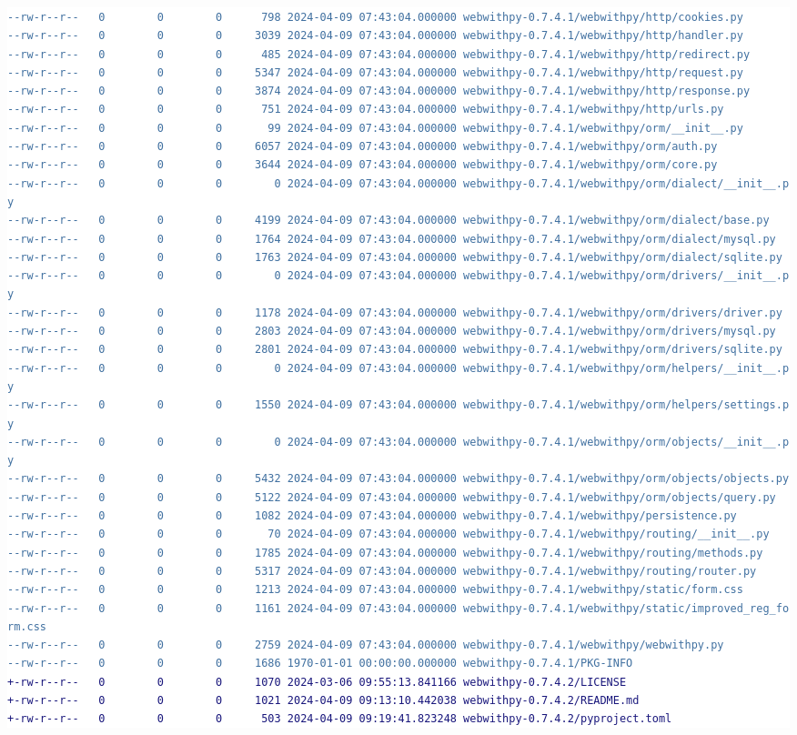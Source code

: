 ```diff
--rw-r--r--   0        0        0      798 2024-04-09 07:43:04.000000 webwithpy-0.7.4.1/webwithpy/http/cookies.py
--rw-r--r--   0        0        0     3039 2024-04-09 07:43:04.000000 webwithpy-0.7.4.1/webwithpy/http/handler.py
--rw-r--r--   0        0        0      485 2024-04-09 07:43:04.000000 webwithpy-0.7.4.1/webwithpy/http/redirect.py
--rw-r--r--   0        0        0     5347 2024-04-09 07:43:04.000000 webwithpy-0.7.4.1/webwithpy/http/request.py
--rw-r--r--   0        0        0     3874 2024-04-09 07:43:04.000000 webwithpy-0.7.4.1/webwithpy/http/response.py
--rw-r--r--   0        0        0      751 2024-04-09 07:43:04.000000 webwithpy-0.7.4.1/webwithpy/http/urls.py
--rw-r--r--   0        0        0       99 2024-04-09 07:43:04.000000 webwithpy-0.7.4.1/webwithpy/orm/__init__.py
--rw-r--r--   0        0        0     6057 2024-04-09 07:43:04.000000 webwithpy-0.7.4.1/webwithpy/orm/auth.py
--rw-r--r--   0        0        0     3644 2024-04-09 07:43:04.000000 webwithpy-0.7.4.1/webwithpy/orm/core.py
--rw-r--r--   0        0        0        0 2024-04-09 07:43:04.000000 webwithpy-0.7.4.1/webwithpy/orm/dialect/__init__.py
--rw-r--r--   0        0        0     4199 2024-04-09 07:43:04.000000 webwithpy-0.7.4.1/webwithpy/orm/dialect/base.py
--rw-r--r--   0        0        0     1764 2024-04-09 07:43:04.000000 webwithpy-0.7.4.1/webwithpy/orm/dialect/mysql.py
--rw-r--r--   0        0        0     1763 2024-04-09 07:43:04.000000 webwithpy-0.7.4.1/webwithpy/orm/dialect/sqlite.py
--rw-r--r--   0        0        0        0 2024-04-09 07:43:04.000000 webwithpy-0.7.4.1/webwithpy/orm/drivers/__init__.py
--rw-r--r--   0        0        0     1178 2024-04-09 07:43:04.000000 webwithpy-0.7.4.1/webwithpy/orm/drivers/driver.py
--rw-r--r--   0        0        0     2803 2024-04-09 07:43:04.000000 webwithpy-0.7.4.1/webwithpy/orm/drivers/mysql.py
--rw-r--r--   0        0        0     2801 2024-04-09 07:43:04.000000 webwithpy-0.7.4.1/webwithpy/orm/drivers/sqlite.py
--rw-r--r--   0        0        0        0 2024-04-09 07:43:04.000000 webwithpy-0.7.4.1/webwithpy/orm/helpers/__init__.py
--rw-r--r--   0        0        0     1550 2024-04-09 07:43:04.000000 webwithpy-0.7.4.1/webwithpy/orm/helpers/settings.py
--rw-r--r--   0        0        0        0 2024-04-09 07:43:04.000000 webwithpy-0.7.4.1/webwithpy/orm/objects/__init__.py
--rw-r--r--   0        0        0     5432 2024-04-09 07:43:04.000000 webwithpy-0.7.4.1/webwithpy/orm/objects/objects.py
--rw-r--r--   0        0        0     5122 2024-04-09 07:43:04.000000 webwithpy-0.7.4.1/webwithpy/orm/objects/query.py
--rw-r--r--   0        0        0     1082 2024-04-09 07:43:04.000000 webwithpy-0.7.4.1/webwithpy/persistence.py
--rw-r--r--   0        0        0       70 2024-04-09 07:43:04.000000 webwithpy-0.7.4.1/webwithpy/routing/__init__.py
--rw-r--r--   0        0        0     1785 2024-04-09 07:43:04.000000 webwithpy-0.7.4.1/webwithpy/routing/methods.py
--rw-r--r--   0        0        0     5317 2024-04-09 07:43:04.000000 webwithpy-0.7.4.1/webwithpy/routing/router.py
--rw-r--r--   0        0        0     1213 2024-04-09 07:43:04.000000 webwithpy-0.7.4.1/webwithpy/static/form.css
--rw-r--r--   0        0        0     1161 2024-04-09 07:43:04.000000 webwithpy-0.7.4.1/webwithpy/static/improved_reg_form.css
--rw-r--r--   0        0        0     2759 2024-04-09 07:43:04.000000 webwithpy-0.7.4.1/webwithpy/webwithpy.py
--rw-r--r--   0        0        0     1686 1970-01-01 00:00:00.000000 webwithpy-0.7.4.1/PKG-INFO
+-rw-r--r--   0        0        0     1070 2024-03-06 09:55:13.841166 webwithpy-0.7.4.2/LICENSE
+-rw-r--r--   0        0        0     1021 2024-04-09 09:13:10.442038 webwithpy-0.7.4.2/README.md
+-rw-r--r--   0        0        0      503 2024-04-09 09:19:41.823248 webwithpy-0.7.4.2/pyproject.toml
```